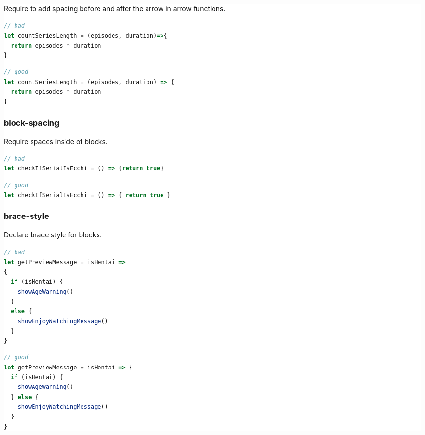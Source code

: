Require to add spacing before and after the arrow in arrow functions.

```js
// bad
let countSeriesLength = (episodes, duration)=>{
  return episodes * duration
}
```

```js
// good
let countSeriesLength = (episodes, duration) => {
  return episodes * duration
}
```

### block-spacing

Require spaces inside of blocks.

```js
// bad
let checkIfSerialIsEcchi = () => {return true}
```

```js
// good
let checkIfSerialIsEcchi = () => { return true }
```

### brace-style

Declare brace style for blocks.

```js
// bad
let getPreviewMessage = isHentai =>
{
  if (isHentai) {
    showAgeWarning()
  }
  else {
    showEnjoyWatchingMessage()
  }
}
```

```js
// good
let getPreviewMessage = isHentai => {
  if (isHentai) {
    showAgeWarning()
  } else {
    showEnjoyWatchingMessage()
  }
}
```
